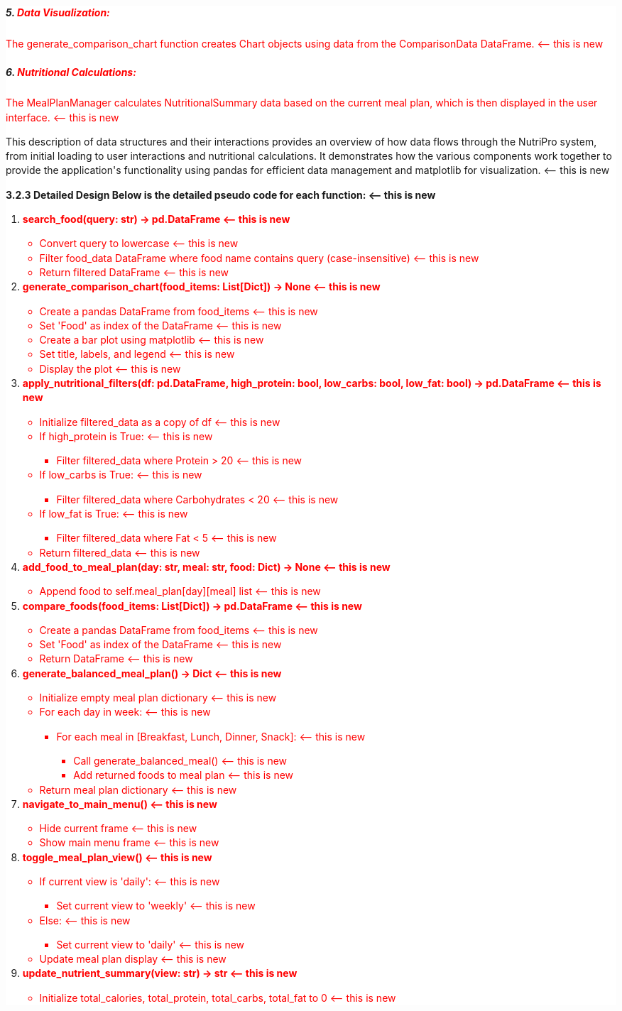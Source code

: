 ##### 5. <span style="color: red;">**Data Visualization:** 
<span style="color: red;">The generate_comparison_chart function creates Chart objects using data from the ComparisonData DataFrame. <-- this is new
##### 6. <span style="color: red;">**Nutritional Calculations:** 
<span style="color: red;">The MealPlanManager calculates NutritionalSummary data based on the current meal plan, which is then displayed in the user interface. <-- this is new

This description of data structures and their interactions provides an overview of how data flows through the NutriPro system, from initial loading to user interactions and nutritional calculations. It demonstrates how the various components work together to provide the application's functionality using pandas for efficient data management and matplotlib for visualization. <-- this is new

**3.2.3 Detailed Design Below is the detailed pseudo code for each function: <-- this is new**

1. <span style="color: red;">**search_food(query: str) -> pd.DataFrame <-- this is new**
    - <span style="color: red;">Convert query to lowercase <-- this is new
    - <span style="color: red;">Filter food_data DataFrame where food name contains query (case-insensitive) <-- this is new
    - <span style="color: red;">Return filtered DataFrame <-- this is new
2. <span style="color: red;">**generate_comparison_chart(food_items: List\[Dict\]) -> None <-- this is new**
    - <span style="color: red;">Create a pandas DataFrame from food_items <-- this is new
    - <span style="color: red;">Set 'Food' as index of the DataFrame <-- this is new
    - <span style="color: red;">Create a bar plot using matplotlib <-- this is new
    - <span style="color: red;">Set title, labels, and legend <-- this is new
    - <span style="color: red;">Display the plot <-- this is new
3. <span style="color: red;">**apply_nutritional_filters(df: pd.DataFrame, high_protein: bool, low_carbs: bool, low_fat: bool) -> pd.DataFrame <-- this is new**
    - <span style="color: red;">Initialize filtered_data as a copy of df <-- this is new
    - <span style="color: red;">If high_protein is True: <-- this is new
        - <span style="color: red;">Filter filtered_data where Protein > 20 <-- this is new
    - <span style="color: red;">If low_carbs is True: <-- this is new
        - <span style="color: red;">Filter filtered_data where Carbohydrates < 20 <-- this is new
    - <span style="color: red;">If low_fat is True: <-- this is new
        - <span style="color: red;">Filter filtered_data where Fat < 5 <-- this is new
    - <span style="color: red;">Return filtered_data <-- this is new
4. <span style="color: red;">**add_food_to_meal_plan(day: str, meal: str, food: Dict) -> None <-- this is new**
    - <span style="color: red;">Append food to self.meal_plan\[day\]\[meal\] list <-- this is new
5. <span style="color: red;">**compare_foods(food_items: List\[Dict\]) -> pd.DataFrame <-- this is new**
    - <span style="color: red;">Create a pandas DataFrame from food_items <-- this is new
    - <span style="color: red;">Set 'Food' as index of the DataFrame <-- this is new
    - <span style="color: red;">Return DataFrame <-- this is new
6. <span style="color: red;">**generate_balanced_meal_plan() -> Dict <-- this is new**
    - <span style="color: red;">Initialize empty meal plan dictionary <-- this is new
    - <span style="color: red;">For each day in week: <-- this is new
        - <span style="color: red;">For each meal in \[Breakfast, Lunch, Dinner, Snack\]: <-- this is new
            - <span style="color: red;">Call generate_balanced_meal() <-- this is new
            - <span style="color: red;">Add returned foods to meal plan <-- this is new
    - Return meal plan dictionary <-- this is new
7. <span style="color: red;">**navigate_to_main_menu() <-- this is new**
    - <span style="color: red;">Hide current frame <-- this is new
    - <span style="color: red;">Show main menu frame <-- this is new
8. <span style="color: red;">**toggle_meal_plan_view() <-- this is new**
    - <span style="color: red;">If current view is 'daily': <-- this is new
        - <span style="color: red;">Set current view to 'weekly' <-- this is new
    - <span style="color: red;">Else: <-- this is new
        - <span style="color: red;">Set current view to 'daily' <-- this is new
    - <span style="color: red;">Update meal plan display <-- this is new
9. <span style="color: red;">**update_nutrient_summary(view: str) -> str <-- this is new**
    - <span style="color: red;">Initialize total_calories, total_protein, total_carbs, total_fat to 0 <-- this is new